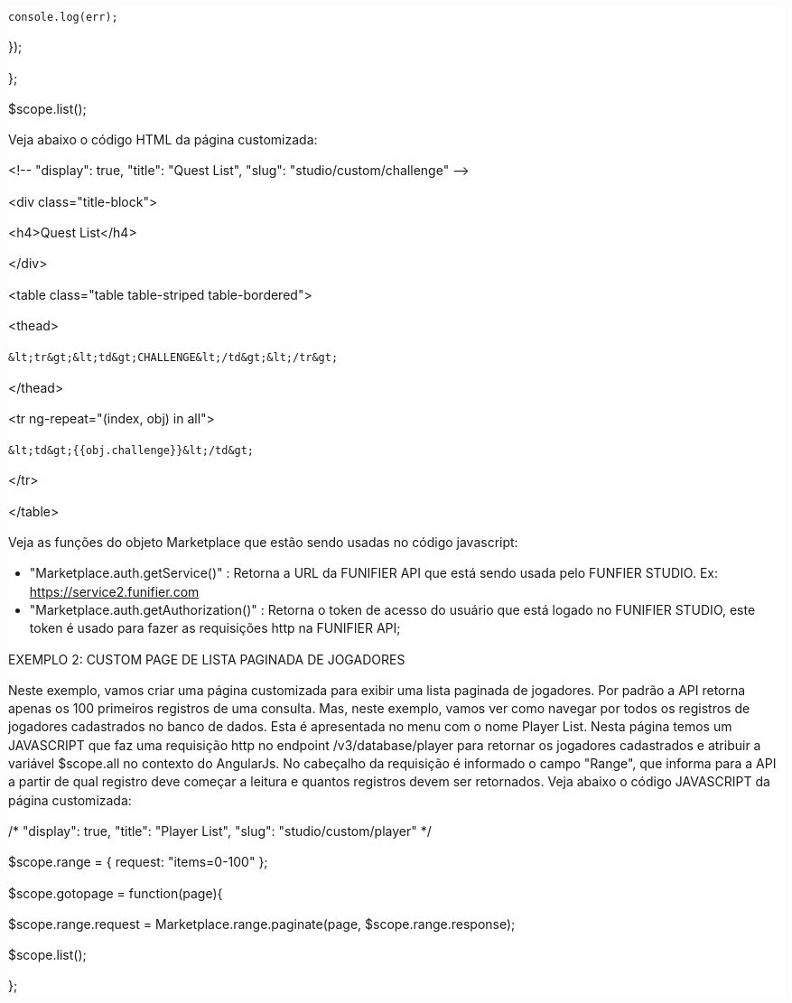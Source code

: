     console.log(err);

  });

};

$scope.list();

Veja abaixo o código HTML da página customizada:

&lt;!\-\- "display": true, "title": "Quest List", "slug": "studio/custom/challenge" --&gt;

&lt;div class="title-block"&gt;

  &lt;h4&gt;Quest List&lt;/h4&gt;

&lt;/div&gt;

&lt;table class="table table-striped table-bordered"&gt;

  &lt;thead&gt;

    &lt;tr&gt;&lt;td&gt;CHALLENGE&lt;/td&gt;&lt;/tr&gt;

  &lt;/thead&gt;

  &lt;tr ng-repeat="(index, obj) in all"&gt;

    &lt;td&gt;{{obj.challenge}}&lt;/td&gt;

  &lt;/tr&gt;

&lt;/table&gt;

Veja as funções do objeto Marketplace que estão sendo usadas no código javascript:

* "Marketplace.auth.getService()" : Retorna a URL da FUNIFIER API que está sendo usada pelo FUNFIER STUDIO. Ex: https://service2.funifier.com
* "Marketplace.auth.getAuthorization()" : Retorna o token de acesso do usuário que está logado no FUNIFIER STUDIO, este token é usado para fazer as requisições http na FUNIFIER API;

EXEMPLO 2: CUSTOM PAGE DE LISTA PAGINADA DE JOGADORES

Neste exemplo, vamos criar uma página customizada para exibir uma lista paginada de jogadores. Por padrão a API retorna apenas os 100 primeiros registros de uma consulta. Mas, neste exemplo, vamos ver como navegar por todos os registros de jogadores cadastrados no banco de dados. Esta é apresentada no menu com o nome Player List. Nesta página temos um JAVASCRIPT que faz uma requisição http no endpoint /v3/database/player para retornar os jogadores cadastrados e atribuir a variável $scope.all no contexto do AngularJs. No cabeçalho da requisição é informado o campo "Range", que informa para a API a partir de qual registro deve começar a leitura e quantos registros devem ser retornados. Veja abaixo o código JAVASCRIPT da página customizada:

/\* "display": true, "title": "Player List", "slug": "studio/custom/player" */

$scope.range = { request: "items=0-100" };

$scope.gotopage = function(page){

  $scope.range.request = Marketplace.range.paginate(page, $scope.range.response);

  $scope.list();

};
